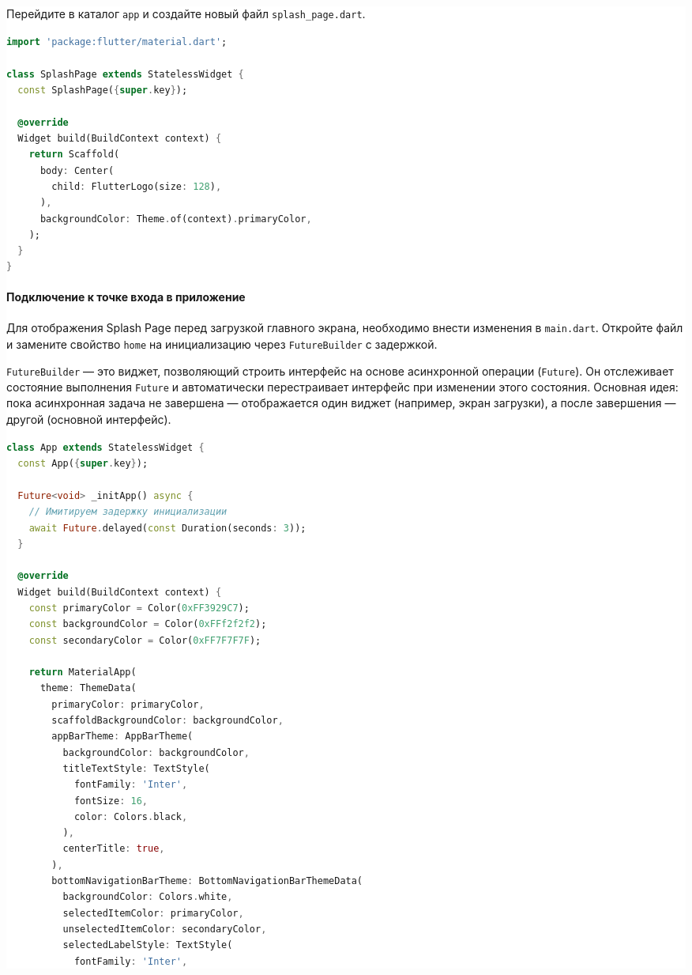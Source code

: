 Перейдите в каталог `app` и создайте новый файл `splash_page.dart`.

```dart
import 'package:flutter/material.dart';

class SplashPage extends StatelessWidget {
  const SplashPage({super.key});

  @override
  Widget build(BuildContext context) {
    return Scaffold(
      body: Center(
        child: FlutterLogo(size: 128),
      ),
      backgroundColor: Theme.of(context).primaryColor,
    );
  }
}
```

#### Подключение к точке входа в приложение

Для отображения Splash Page перед загрузкой главного экрана, необходимо внести изменения в `main.dart`. Откройте файл и замените свойство `home` на инициализацию через `FutureBuilder` с задержкой.

`FutureBuilder` — это виджет, позволяющий строить интерфейс на основе асинхронной операции (`Future`). Он отслеживает состояние выполнения `Future` и автоматически перестраивает интерфейс при изменении этого состояния.
Основная идея: пока асинхронная задача не завершена — отображается один виджет (например, экран загрузки), а после завершения — другой (основной интерфейс).


```dart
class App extends StatelessWidget {
  const App({super.key});

  Future<void> _initApp() async {
    // Имитируем задержку инициализации
    await Future.delayed(const Duration(seconds: 3));
  }

  @override
  Widget build(BuildContext context) {
    const primaryColor = Color(0xFF3929C7);
    const backgroundColor = Color(0xFFf2f2f2);
    const secondaryColor = Color(0xFF7F7F7F);

    return MaterialApp(
      theme: ThemeData(
        primaryColor: primaryColor,
        scaffoldBackgroundColor: backgroundColor,
        appBarTheme: AppBarTheme(
          backgroundColor: backgroundColor,
          titleTextStyle: TextStyle(
            fontFamily: 'Inter',
            fontSize: 16,
            color: Colors.black,
          ),
          centerTitle: true,
        ),
        bottomNavigationBarTheme: BottomNavigationBarThemeData(
          backgroundColor: Colors.white,
          selectedItemColor: primaryColor,
          unselectedItemColor: secondaryColor,
          selectedLabelStyle: TextStyle(
            fontFamily: 'Inter',
```
